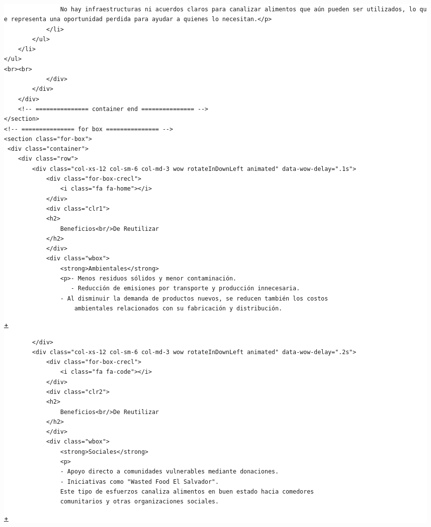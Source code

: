                     No hay infraestructuras ni acuerdos claros para canalizar alimentos que aún pueden ser utilizados, lo que representa una oportunidad perdida para ayudar a quienes lo necesitan.</p>
                </li>
            </ul>
        </li>
    </ul>
    <br><br>
                </div>
            </div>
        </div>   
		<!-- =============== container end =============== -->		
    </section>	
	<!-- =============== for box =============== -->		
	<section class="for-box">
	 <div class="container">
		<div class="row">
			<div class="col-xs-12 col-sm-6 col-md-3 wow rotateInDownLeft animated" data-wow-delay=".1s">
				<div class="for-box-crecl">
					<i class="fa fa-home"></i>
				</div>
				<div class="clr1">				
				<h2>
					Beneficios<br/>De Reutilizar
				</h2>
				</div>
				<div class="wbox">
					<strong>Ambientales</strong>
					<p>- Menos residuos sólidos y menor contaminación.
                       - Reducción de emisiones por transporte y producción innecesaria.
                    - Al disminuir la demanda de productos nuevos, se reducen también los costos
                        ambientales relacionados con su fabricación y distribución.
</p>
					<a href="#" class="clr1-a">+</a>
				</div>
				
			</div>
			<div class="col-xs-12 col-sm-6 col-md-3 wow rotateInDownLeft animated" data-wow-delay=".2s">
				<div class="for-box-crecl">
					<i class="fa fa-code"></i>
				</div>
				<div class="clr2">				
				<h2>
					Beneficios<br/>De Reutilizar
				</h2>
				</div>
				<div class="wbox">
					<strong>Sociales</strong>
					<p> 
                    - Apoyo directo a comunidades vulnerables mediante donaciones.
                    - Iniciativas como "Wasted Food El Salvador".
                    Este tipo de esfuerzos canaliza alimentos en buen estado hacia comedores
                    comunitarios y otras organizaciones sociales.
</p>
					<a href="#" class="clr2-a">+</a>
				</div>
				